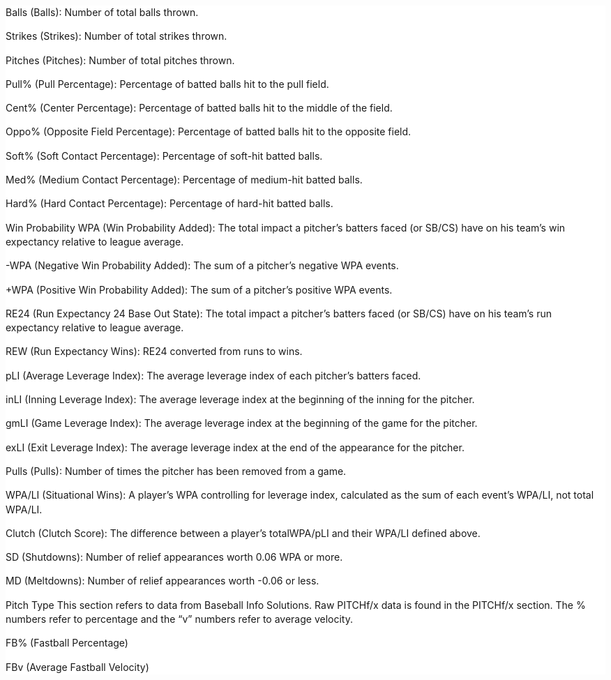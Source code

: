 Balls (Balls): Number of total balls thrown.

Strikes (Strikes): Number of total strikes thrown.

Pitches (Pitches): Number of total pitches thrown.

Pull% (Pull Percentage): Percentage of batted balls hit to the pull field.

Cent% (Center Percentage): Percentage of batted balls hit to the middle of the field.

Oppo% (Opposite Field Percentage): Percentage of batted balls hit to the opposite field.

Soft% (Soft Contact Percentage): Percentage of soft-hit batted balls.

Med% (Medium Contact Percentage): Percentage of medium-hit batted balls.

Hard% (Hard Contact Percentage): Percentage of hard-hit batted balls.

 

Win Probability
WPA (Win Probability Added): The total impact a pitcher’s batters faced (or SB/CS) have on his team’s win expectancy relative to league average.

-WPA (Negative Win Probability Added): The sum of a pitcher’s negative WPA events.

+WPA (Positive Win Probability Added): The sum of a pitcher’s positive WPA events.

RE24 (Run Expectancy 24 Base Out State): The total impact a pitcher’s batters faced (or SB/CS) have on his team’s run expectancy relative to league average.

REW (Run Expectancy Wins): RE24 converted from runs to wins.

pLI (Average Leverage Index): The average leverage index of each pitcher’s batters faced.

inLI (Inning Leverage Index): The average leverage index at the beginning of the inning for the pitcher.

gmLI (Game Leverage Index): The average leverage index at the beginning of the game for the pitcher.

exLI (Exit Leverage Index): The average leverage index at the end of the appearance for the pitcher.

Pulls (Pulls): Number of times the pitcher has been removed from a game.

WPA/LI (Situational Wins): A player’s WPA controlling for leverage index, calculated as the sum of each event’s WPA/LI, not total WPA/LI.

Clutch (Clutch Score): The difference between a player’s totalWPA/pLI and their WPA/LI defined above.

SD (Shutdowns): Number of relief appearances worth 0.06 WPA or more.

MD (Meltdowns): Number of relief appearances worth -0.06 or less.

Pitch Type
This section refers to data from Baseball Info Solutions. Raw PITCHf/x data is found in the PITCHf/x section. The % numbers refer to percentage and the “v” numbers refer to average velocity.

FB% (Fastball Percentage)

FBv (Average Fastball Velocity)
